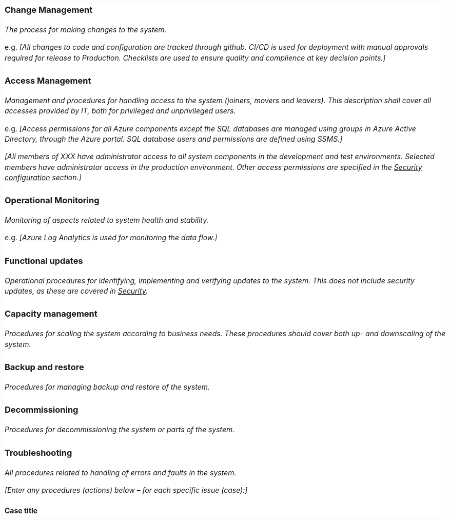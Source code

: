 ### Change Management

*The process for making changes to the system.*

e.g. *[All changes to code and configuration are tracked through github. CI/CD is used for deployment with manual approvals required for release to Production. Checklists are used to ensure quality and complience at key decision points.]*

### Access Management

*Management and procedures for handling access to the system (joiners, movers
and leavers). This description shall cover all accesses provided by IT, both
for privileged and unprivileged users.*

e.g. *[Access permissions for all Azure components except the SQL databases are managed using groups in Azure Active Directory, through the Azure portal. SQL database users and permissions are defined using SSMS.]*

*[All members of XXX have administrator access to all system components in the development and test environments. Selected members have administrator access in the production environment. Other access permissions are specified in the [Security configuration](#security-configuration) section.]*

### Operational Monitoring

*Monitoring of aspects related to system health and stability.*

e.g. *[[Azure Log Analytics](LINK) is used for monitoring the data flow.]*

### Functional updates

*Operational procedures for identifying, implementing and verifying updates to
the system. This does not include security updates, as these are covered in
[Security](#security).*

### Capacity management

*Procedures for scaling the system according to business needs. These
procedures should cover both up- and downscaling of the system.*

### Backup and restore

*Procedures for managing backup and restore of the system.*

### Decommissioning

*Procedures for decommissioning the system or parts of the system.*

### Troubleshooting

*All procedures related to handling of errors and faults in the system.*

*[Enter any procedures (actions) below – for each specific issue (case):]*

#### Case title
